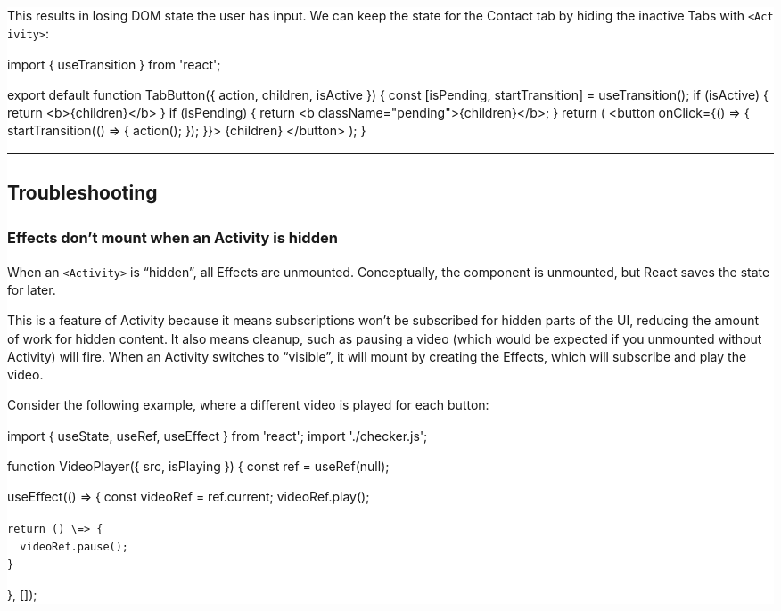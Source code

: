 This results in losing DOM state the user has input. We can keep the state for the Contact tab by hiding the inactive Tabs with `<Activity>`:

import { useTransition } from 'react';

export default function TabButton({ action, children, isActive }) {
  const \[isPending, startTransition\] = useTransition();
  if (isActive) {
    return <b\>{children}</b\>
  }
  if (isPending) {
    return <b className\="pending"\>{children}</b\>;
  }
  return (
    <button onClick\={() \=> {
      startTransition(() \=> {
        action();
      });
    }}\>
      {children}
    </button\>
  );
}

* * *

## Troubleshooting[](#troubleshooting "Link for Troubleshooting")

### Effects don’t mount when an Activity is hidden[](#effects-dont-mount-when-an-activity-is-hidden "Link for Effects don’t mount when an Activity is hidden")

When an `<Activity>` is “hidden”, all Effects are unmounted. Conceptually, the component is unmounted, but React saves the state for later.

This is a feature of Activity because it means subscriptions won’t be subscribed for hidden parts of the UI, reducing the amount of work for hidden content. It also means cleanup, such as pausing a video (which would be expected if you unmounted without Activity) will fire. When an Activity switches to “visible”, it will mount by creating the Effects, which will subscribe and play the video.

Consider the following example, where a different video is played for each button:

import { useState, useRef, useEffect } from 'react';
import './checker.js';

function VideoPlayer({ src, isPlaying }) {
  const ref = useRef(null);

  useEffect(() \=> {
    const videoRef = ref.current;
    videoRef.play();
    
    return () \=> {
      videoRef.pause();
    }
  }, \[\]);
